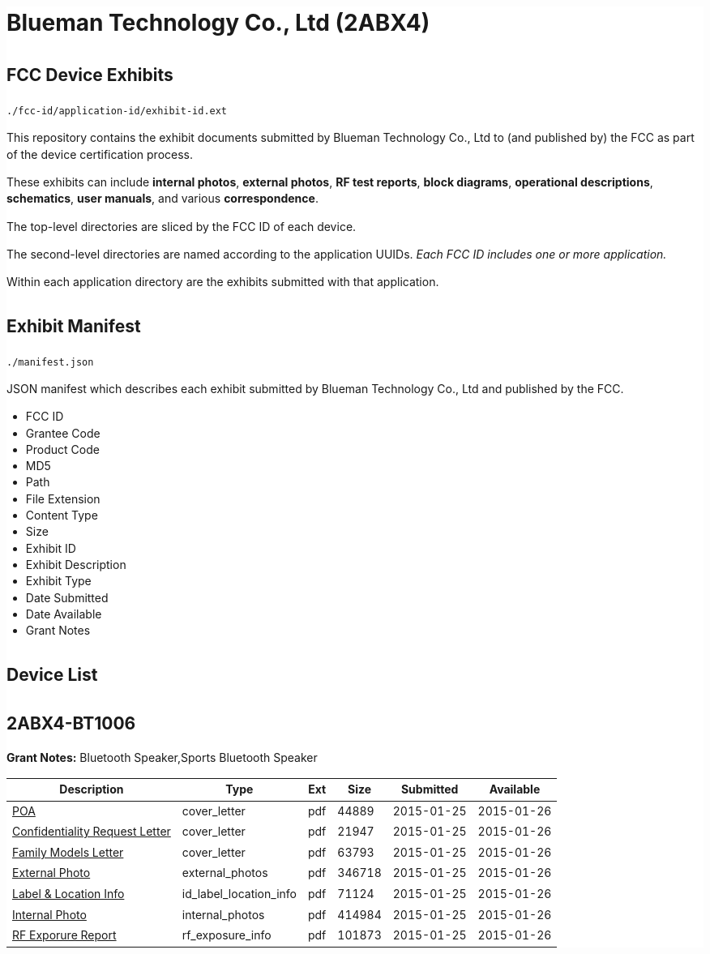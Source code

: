 # Blueman Technology Co., Ltd (2ABX4)
## FCC Device Exhibits

```
./fcc-id/application-id/exhibit-id.ext
```

This repository contains the exhibit documents submitted by Blueman Technology Co., Ltd to (and published by) the FCC as part of the device certification process.

These exhibits can include **internal photos**, **external photos**, **RF test reports**, **block diagrams**, **operational descriptions**, **schematics**, **user manuals**, and various **correspondence**.

The top-level directories are sliced by the FCC ID of each device.

The second-level directories are named according to the application UUIDs. *Each FCC ID includes one or more application.*

Within each application directory are the exhibits submitted with that application. 

## Exhibit Manifest

```
./manifest.json
```

JSON manifest which describes each exhibit submitted by Blueman Technology Co., Ltd and published by the FCC.

- FCC ID
- Grantee Code
- Product Code
- MD5
- Path
- File Extension
- Content Type
- Size
- Exhibit ID
- Exhibit Description
- Exhibit Type
- Date Submitted
- Date Available
- Grant Notes

## Device List
## 2ABX4-BT1006
**Grant Notes:** Bluetooth Speaker,Sports Bluetooth Speaker

| Description | Type | Ext | Size | Submitted | Available |
| ----------- | ---- | --- | ---- | --------- | --------- |
| [POA](2ABX4-BT1006/1382fb8174d9a218d163caf0444f61a4/2513392.pdf) | cover_letter | pdf | 44889 | 2015-01-25 | 2015-01-26 |
| [Confidentiality Request Letter](2ABX4-BT1006/1382fb8174d9a218d163caf0444f61a4/2513393.pdf) | cover_letter | pdf | 21947 | 2015-01-25 | 2015-01-26 |
| [Family Models Letter](2ABX4-BT1006/1382fb8174d9a218d163caf0444f61a4/2513394.pdf) | cover_letter | pdf | 63793 | 2015-01-25 | 2015-01-26 |
| [External Photo](2ABX4-BT1006/1382fb8174d9a218d163caf0444f61a4/2513401.pdf) | external_photos | pdf | 346718 | 2015-01-25 | 2015-01-26 |
| [Label & Location Info](2ABX4-BT1006/1382fb8174d9a218d163caf0444f61a4/2513403.pdf) | id_label_location_info | pdf | 71124 | 2015-01-25 | 2015-01-26 |
| [Internal Photo](2ABX4-BT1006/1382fb8174d9a218d163caf0444f61a4/2513402.pdf) | internal_photos | pdf | 414984 | 2015-01-25 | 2015-01-26 |
| [RF Exporure Report](2ABX4-BT1006/1382fb8174d9a218d163caf0444f61a4/2513398.pdf) | rf_exposure_info | pdf | 101873 | 2015-01-25 | 2015-01-26 |